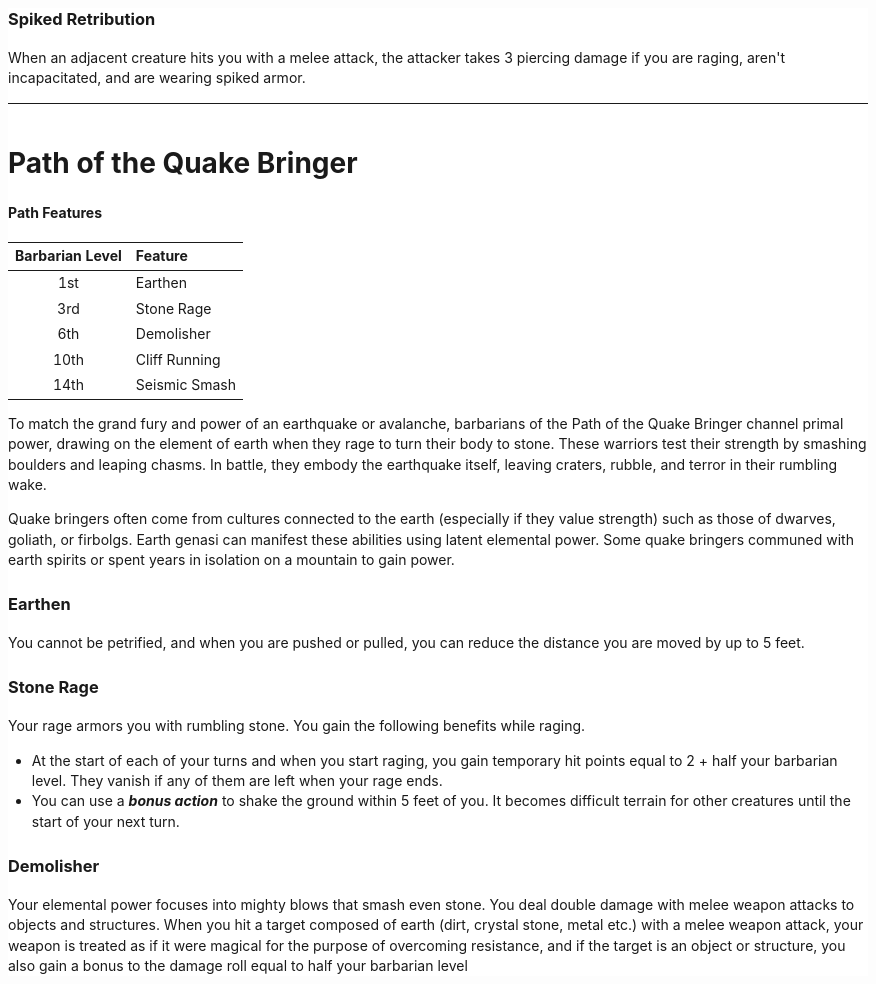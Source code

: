 ### Spiked Retribution
When an adjacent creature hits you with a melee attack, the attacker takes 3 piercing damage if you are raging, aren't incapacitated, and are wearing spiked armor.





<hr class="classdivider">
<h1><a class="internal-link" name="internal-quakeBringer">Path of the Quake Bringer</a></h1>
<div class="featuresTable">

#### Path Features
| Barbarian Level | Feature |
| :-: | :--- |
| 1st | Earthen
| 3rd | Stone Rage
| 6th | Demolisher
| 10th | Cliff Running
| 14th | Seismic Smash

</div>

To match the grand fury and power of an earthquake or avalanche, barbarians of the Path of the Quake Bringer channel primal power, drawing on the element of earth when they rage to turn their body to stone. These warriors test their strength by smashing boulders and leaping chasms. In battle, they embody the earthquake itself, leaving craters, rubble, and terror in their rumbling wake.

Quake bringers often come from cultures connected to the earth (especially if they value strength) such as those of dwarves, goliath, or firbolgs. Earth genasi can manifest these abilities using latent elemental power. Some quake bringers communed with earth spirits or spent years in isolation on a mountain to gain power.

### Earthen
You cannot be petrified, and when you are pushed or pulled, you can reduce the distance you are moved by up to 5 feet.

### Stone Rage
Your rage armors you with rumbling stone. You gain the following benefits while raging.
* At the start of each of your turns and when you start raging, you gain temporary hit points equal to 2 + half your barbarian level. They vanish if any of them are left when your rage ends.
* You can use a ***bonus action*** to shake the ground within 5 feet of you. It becomes difficult terrain for other creatures until the start of your next turn.

### Demolisher
Your elemental power focuses into mighty blows that smash even stone. You deal double damage with melee weapon attacks to objects and structures. When you hit a target composed of earth (dirt, crystal stone, metal etc.) with a melee weapon attack, your weapon is treated as if it were magical for the purpose of overcoming resistance, and if the target is an object or structure, you also gain a bonus to the damage roll equal to half your barbarian level
